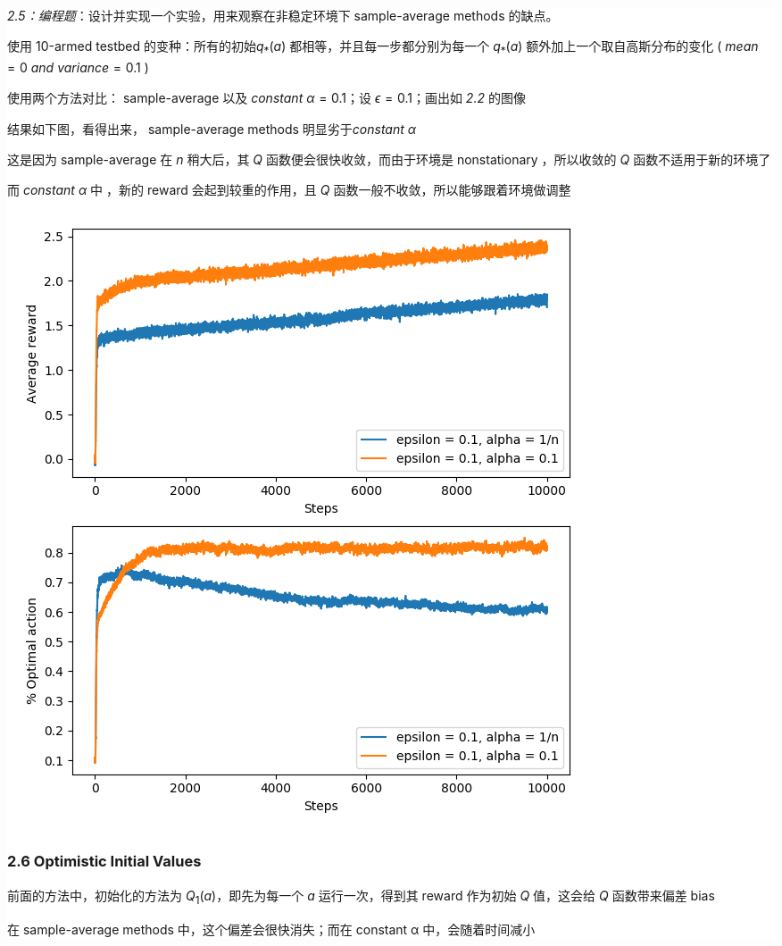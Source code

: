 *2.5：编程题*：设计并实现一个实验，用来观察在非稳定环境下 sample-average methods  的缺点。

使用 10-armed testbed 的变种：所有的初始$q_\ast (a)$ 都相等，并且每一步都分别为每一个 $q_\ast (a)$ 额外加上一个取自高斯分布的变化 ( $mean = 0\  and\ variance = 0.1$ )

使用两个方法对比： sample-average  以及 $constant\ \alpha = 0.1$；设 $\epsilon = 0.1$；画出如 *2.2* 的图像

结果如下图，看得出来， sample-average methods  明显劣于*constant $\alpha$*

这是因为 sample-average 在 $n$ 稍大后，其 $Q$ 函数便会很快收敛，而由于环境是 nonstationary ，所以收敛的 $Q$ 函数不适用于新的环境了

而 *constant $\alpha$* 中 ，新的  reward  会起到较重的作用，且 $Q$ 函数一般不收敛，所以能够跟着环境做调整

![exercise2.5](/assets/images//RL-Intro-Chapter2/exercise2.5.png)


### 2.6 Optimistic Initial Values ###
前面的方法中，初始化的方法为 $Q_1(a)$，即先为每一个 $a$ 运行一次，得到其 reward  作为初始 $Q$ 值，这会给 $Q$ 函数带来偏差 bias

在 sample-average methods  中，这个偏差会很快消失；而在 constant  α 中，会随着时间减小
